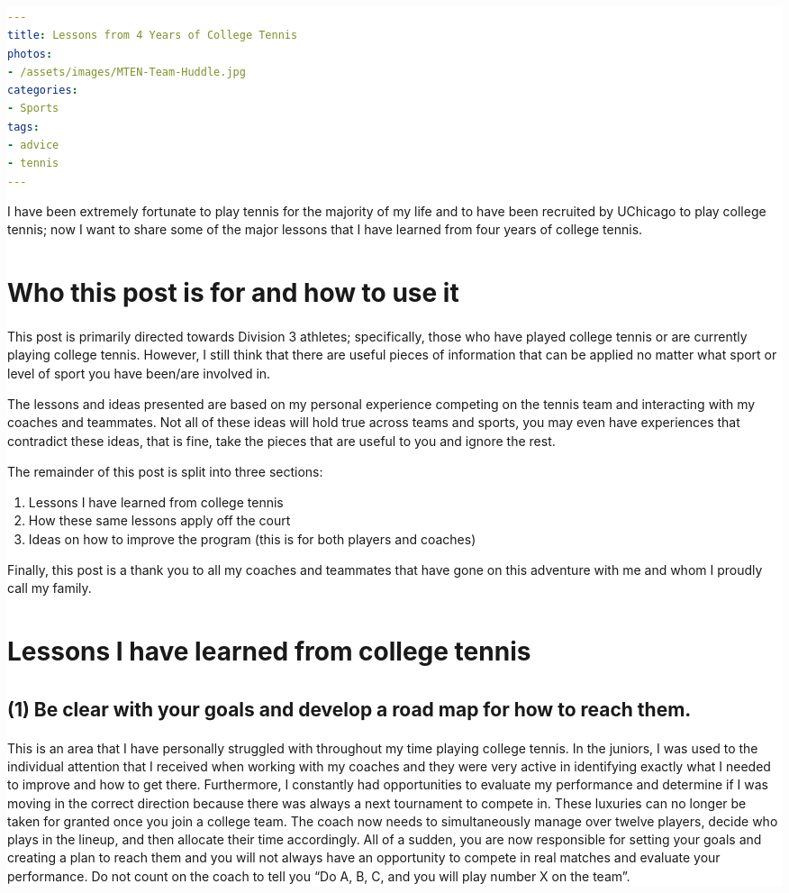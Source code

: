 ```yaml
---
title: Lessons from 4 Years of College Tennis
photos:
- /assets/images/MTEN-Team-Huddle.jpg
categories:
- Sports
tags:
- advice
- tennis
---
```


I have been extremely fortunate to play tennis for the majority of my life and
to have been recruited by UChicago to play college tennis; now I want to share
some of the major lessons that I have learned from four years of college tennis.



# Who this post is for and how to use it

This post is primarily directed towards Division 3 athletes; specifically, those who have played college tennis or are currently playing college tennis. However, I still think that there are useful pieces of information that can be applied no matter what sport or level of sport you have been/are involved in.

The lessons and ideas presented are based on my personal experience competing on the tennis team and interacting with my coaches and teammates. Not all of these ideas will hold true across teams and sports, you may even have experiences that contradict these ideas, that is fine, take the pieces that are useful to you and ignore the rest.

The remainder of this post is split into three sections:
1. Lessons I have learned from college tennis
2. How these same lessons apply off the court
3. Ideas on how to improve the program (this is for both players and coaches)

Finally, this post is a thank you to all my coaches and teammates that have gone on this adventure with me and whom I proudly call my family.

# Lessons I have learned from college tennis

## (1) Be clear with your goals and develop a road map for how to reach them.

This is an area that I have personally struggled with throughout my time playing college tennis. In the juniors, I was used to the individual attention that I received when working with my coaches and they were very active in identifying exactly what I needed to improve and how to get there. Furthermore, I constantly had opportunities to evaluate my performance and determine if I was moving in the correct direction because there was always a next tournament to compete in. These luxuries can no longer be taken for granted once you join a college team. The coach now needs to simultaneously manage over twelve players, decide who plays in the lineup, and then allocate their time accordingly. All of a sudden, you are now responsible for setting your goals and creating a plan to reach them and you will not always have an opportunity to compete in real matches and evaluate your performance. Do not count on the coach to tell you “Do A, B, C, and you will play number X on the team”.

